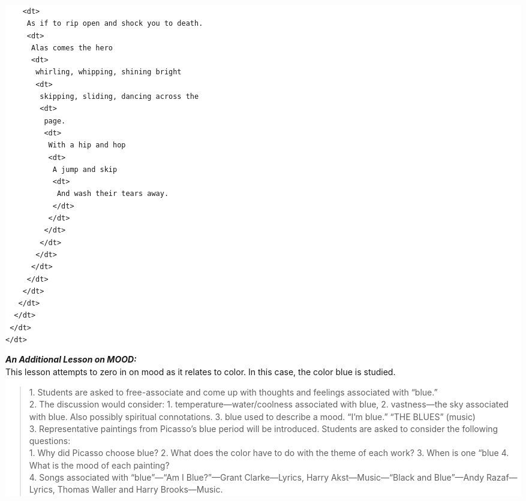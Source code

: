         <dt>
         As if to rip open and shock you to death.
         <dt>
          Alas comes the hero
          <dt>
           whirling, whipping, shining bright
           <dt>
            skipping, sliding, dancing across the
            <dt>
             page.
             <dt>
              With a hip and hop
              <dt>
               A jump and skip
               <dt>
                And wash their tears away.
               </dt>
              </dt>
             </dt>
            </dt>
           </dt>
          </dt>
         </dt>
        </dt>
       </dt>
      </dt>
     </dt>
    </dt>
   </font>
  </dl>
 </blockquote>
 <p>
  <b>
   <i>
    An Additional Lesson on MOOD:
   </i>
  </b>
  <br/>
  This lesson attempts to zero in on mood as it relates to color. In this case, the color blue is studied.
 </p>
<blockquote>
  <dl>
   <dt>
    1. Students are asked to free-associate and come up with thoughts and feelings associated with “blue.”
    <dt>
     2. The discussion would consider: 1. temperature—water/coolness associated with blue, 2. vastness—the sky associated with blue. Also possibly spiritual connotations. 3. blue used to describe a mood. “I’m blue.” “THE BLUES” (music)
     <dt>
      3. Representative paintings from Picasso’s blue period will be introduced. Students are asked to consider the following questions:
      <dt>
       <span class="indent">
       </span>
       1. Why did Picasso choose blue? 2. What does the color have to do with the theme of each work? 3. When is one “blue 4. What is the mood of each painting?
       <dt>
        4. Songs associated with “blue”—“Am I Blue?”—Grant Clarke—Lyrics, Harry Akst—Music—“Black and Blue”—Andy Razaf—Lyrics, Thomas Waller and Harry Brooks—Music.
        <dt>
         <span class="indent">
         </span>